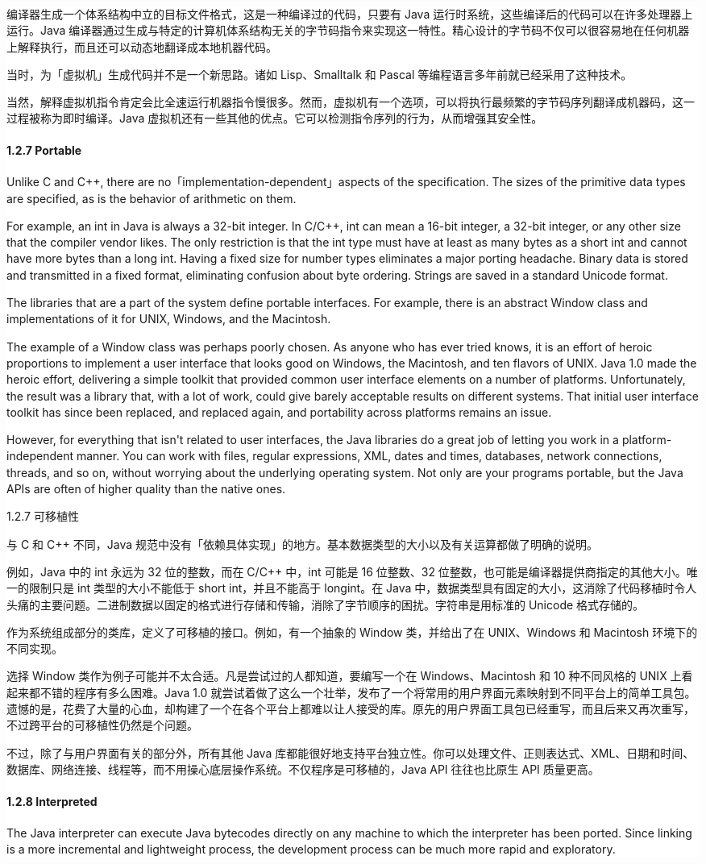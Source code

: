 编译器生成一个体系结构中立的目标文件格式，这是一种编译过的代码，只要有 Java 运行时系统，这些编译后的代码可以在许多处理器上运行。Java 编译器通过生成与特定的计算机体系结构无关的字节码指令来实现这一特性。精心设计的字节码不仅可以很容易地在任何机器上解释执行，而且还可以动态地翻译成本地机器代码。

当时，为「虚拟机」生成代码并不是一个新思路。诸如 Lisp、Smalltalk 和 Pascal 等编程语言多年前就已经采用了这种技术。

当然，解释虚拟机指令肯定会比全速运行机器指令慢很多。然而，虚拟机有一个选项，可以将执行最频繁的字节码序列翻译成机器码，这一过程被称为即时编译。Java 虚拟机还有一些其他的优点。它可以检测指令序列的行为，从而增强其安全性。

#### 1.2.7 Portable

Unlike C and C++, there are no「implementation-dependent」aspects of the specification. The sizes of the primitive data types are specified, as is the behavior of arithmetic on them.

For example, an int in Java is always a 32-bit integer. In C/C++, int can mean a 16-bit integer, a 32-bit integer, or any other size that the compiler vendor likes. The only restriction is that the int type must have at least as many bytes as a short int and cannot have more bytes than a long int. Having a fixed size for number types eliminates a major porting headache. Binary data is stored and transmitted in a fixed format, eliminating confusion about byte ordering. Strings are saved in a standard Unicode format.

The libraries that are a part of the system define portable interfaces. For example, there is an abstract Window class and implementations of it for UNIX, Windows, and the Macintosh.

The example of a Window class was perhaps poorly chosen. As anyone who has ever tried knows, it is an effort of heroic proportions to implement a user interface that looks good on Windows, the Macintosh, and ten flavors of UNIX. Java 1.0 made the heroic effort, delivering a simple toolkit that provided common user interface elements on a number of platforms. Unfortunately, the result was a library that, with a lot of work, could give barely acceptable results on different systems. That initial user interface toolkit has since been replaced, and replaced again, and portability across platforms remains an issue.

However, for everything that isn't related to user interfaces, the Java libraries do a great job of letting you work in a platform-independent manner. You can work with files, regular expressions, XML, dates and times, databases, network connections, threads, and so on, without worrying about the underlying operating system. Not only are your programs portable, but the Java APIs are often of higher quality than the native ones.

1.2.7 可移植性

与 C 和 C++ 不同，Java 规范中没有「依赖具体实现」的地方。基本数据类型的大小以及有关运算都做了明确的说明。

例如，Java 中的 int 永远为 32 位的整数，而在 C/C++ 中，int 可能是 16 位整数、32 位整数，也可能是编译器提供商指定的其他大小。唯一的限制只是 int 类型的大小不能低于 short int，并且不能高于 longint。在 Java 中，数据类型具有固定的大小，这消除了代码移植时令人头痛的主要问题。二进制数据以固定的格式进行存储和传输，消除了字节顺序的困扰。字符串是用标准的 Unicode 格式存储的。

作为系统组成部分的类库，定义了可移植的接口。例如，有一个抽象的 Window 类，并给出了在 UNIX、Windows 和 Macintosh 环境下的不同实现。

选择 Window 类作为例子可能并不太合适。凡是尝试过的人都知道，要编写一个在 Windows、Macintosh 和 10 种不同风格的 UNIX 上看起来都不错的程序有多么困难。Java 1.0 就尝试着做了这么一个壮举，发布了一个将常用的用户界面元素映射到不同平台上的简单工具包。遗憾的是，花费了大量的心血，却构建了一个在各个平台上都难以让人接受的库。原先的用户界面工具包已经重写，而且后来又再次重写，不过跨平台的可移植性仍然是个问题。

不过，除了与用户界面有关的部分外，所有其他 Java 库都能很好地支持平台独立性。你可以处理文件、正则表达式、XML、日期和时间、数据库、网络连接、线程等，而不用操心底层操作系统。不仅程序是可移植的，Java API 往往也比原生 API 质量更高。

#### 1.2.8 Interpreted

The Java interpreter can execute Java bytecodes directly on any machine to which the interpreter has been ported. Since linking is a more incremental and lightweight process, the development process can be much more rapid and exploratory.
